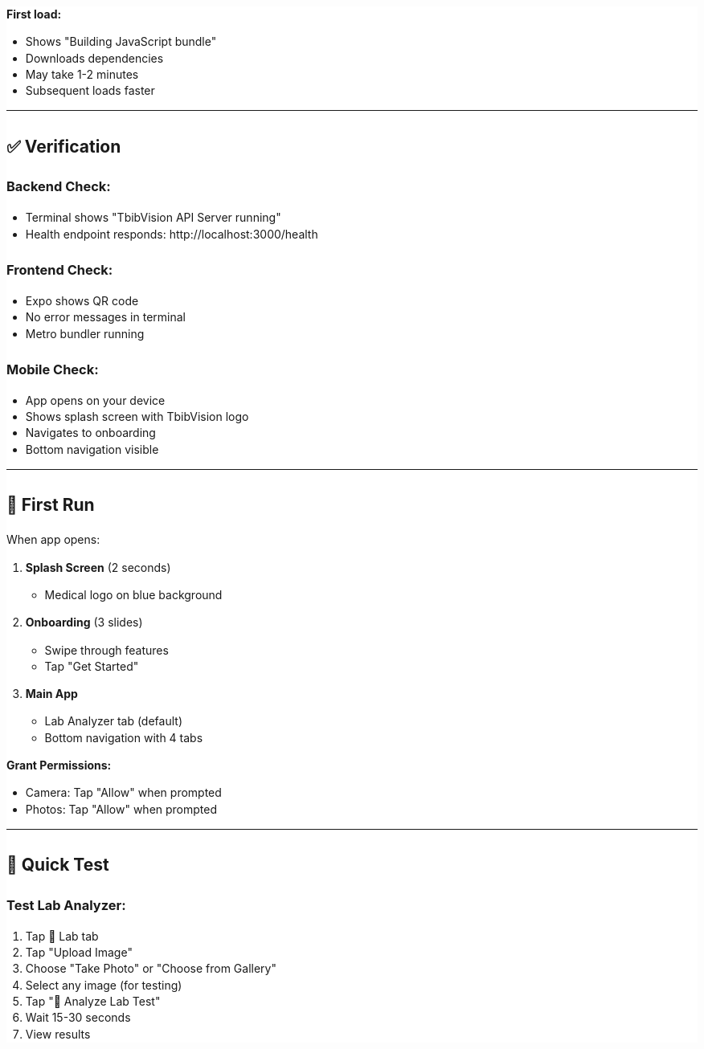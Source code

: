 **First load:**
- Shows "Building JavaScript bundle"
- Downloads dependencies
- May take 1-2 minutes
- Subsequent loads faster

---

## ✅ Verification

### Backend Check:
- Terminal shows "TbibVision API Server running"
- Health endpoint responds: http://localhost:3000/health

### Frontend Check:
- Expo shows QR code
- No error messages in terminal
- Metro bundler running

### Mobile Check:
- App opens on your device
- Shows splash screen with TbibVision logo
- Navigates to onboarding
- Bottom navigation visible

---

## 🎯 First Run

When app opens:

1. **Splash Screen** (2 seconds)
   - Medical logo on blue background

2. **Onboarding** (3 slides)
   - Swipe through features
   - Tap "Get Started"

3. **Main App**
   - Lab Analyzer tab (default)
   - Bottom navigation with 4 tabs

**Grant Permissions:**
- Camera: Tap "Allow" when prompted
- Photos: Tap "Allow" when prompted

---

## 🧪 Quick Test

### Test Lab Analyzer:
1. Tap 🧪 Lab tab
2. Tap "Upload Image"
3. Choose "Take Photo" or "Choose from Gallery"
4. Select any image (for testing)
5. Tap "🔬 Analyze Lab Test"
6. Wait 15-30 seconds
7. View results
